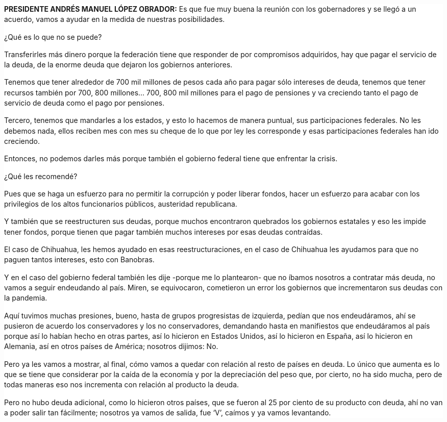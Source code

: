 **PRESIDENTE ANDRÉS MANUEL LÓPEZ OBRADOR:** Es que fue muy buena la reunión
con los gobernadores y se llegó a un acuerdo, vamos a ayudar en la medida de
nuestras posibilidades.

¿Qué es lo que no se puede?

Transferirles más dinero porque la federación tiene que responder de por
compromisos adquiridos, hay que pagar el servicio de la deuda, de la enorme
deuda que dejaron los gobiernos anteriores.

Tenemos que tener alrededor de 700 mil millones de pesos cada año para pagar
sólo intereses de deuda, tenemos que tener recursos también por 700, 800
millones… 700, 800 mil millones para el pago de pensiones y va creciendo tanto
el pago de servicio de deuda como el pago por pensiones.

Tercero, tenemos que mandarles a los estados, y esto lo hacemos de manera
puntual, sus participaciones federales. No les debemos nada, ellos reciben mes
con mes su cheque de lo que por ley les corresponde y esas participaciones
federales han ido creciendo.

Entonces, no podemos darles más porque también el gobierno federal tiene que
enfrentar la crisis.

¿Qué les recomendé?

Pues que se haga un esfuerzo para no permitir la corrupción y poder liberar
fondos, hacer un esfuerzo para acabar con los privilegios de los altos
funcionarios públicos, austeridad republicana.

Y también que se reestructuren sus deudas, porque muchos encontraron quebrados
los gobiernos estatales y eso les impide tener fondos, porque tienen que pagar
también muchos intereses por esas deudas contraídas.

El caso de Chihuahua, les hemos ayudado en esas reestructuraciones, en el caso
de Chihuahua les ayudamos para que no paguen tantos intereses, esto con
Banobras.

Y en el caso del gobierno federal también les dije -porque me lo plantearon-
que no íbamos nosotros a contratar más deuda, no vamos a seguir endeudando al
país. Miren, se equivocaron, cometieron un error los gobiernos que
incrementaron sus deudas con la pandemia.

Aquí tuvimos muchas presiones, bueno, hasta de grupos progresistas de
izquierda, pedían que nos endeudáramos, ahí se pusieron de acuerdo los
conservadores y los no conservadores, demandando hasta en manifiestos que
endeudáramos al país porque así lo habían hecho en otras partes, así lo
hicieron en Estados Unidos, así lo hicieron en España, así lo hicieron en
Alemania, así en otros países de América; nosotros dijimos: No.

Pero ya les vamos a mostrar, al final, cómo vamos a quedar con relación al
resto de países en deuda. Lo único que aumenta es lo que se tiene que
considerar por la caída de la economía y por la depreciación del peso que, por
cierto, no ha sido mucha, pero de todas maneras eso nos incrementa con
relación al producto la deuda.

Pero no hubo deuda adicional, como lo hicieron otros países, que se fueron al
25 por ciento de su producto con deuda, ahí no van a poder salir tan
fácilmente; nosotros ya vamos de salida, fue ‘V’, caímos y ya vamos
levantando.
